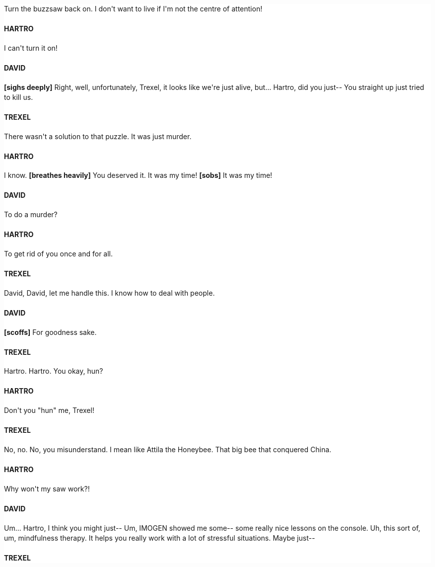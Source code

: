 Turn the buzzsaw back on. I don't want to live if I'm not the centre of attention!

#### HARTRO

I can't turn it on!

#### DAVID

__[sighs deeply]__ Right, well, unfortunately, Trexel, it looks like we're just alive, but... Hartro, did you just-- You straight up just tried to kill us.

#### TREXEL

There wasn't a solution to that puzzle. It was just murder.

#### HARTRO

I know. __[breathes heavily]__ You deserved it. It was my time! __[sobs]__ It was my time!

#### DAVID

To do a murder?

#### HARTRO

To get rid of you once and for all.

#### TREXEL

David, David, let me handle this. I know how to deal with people.

#### DAVID

__[scoffs]__ For goodness sake.

#### TREXEL

Hartro. Hartro. You okay, hun?

#### HARTRO

Don't you "hun" me, Trexel!

#### TREXEL

No, no. No, you misunderstand. I mean like Attila the Honeybee. That big bee that conquered China.

#### HARTRO

Why won't my saw work?!

#### DAVID

Um... Hartro, I think you might just-- Um, IMOGEN showed me some-- some really nice lessons on the console. Uh, this sort of, um, mindfulness therapy. It helps you really work with a lot of stressful situations. Maybe just--

#### TREXEL
